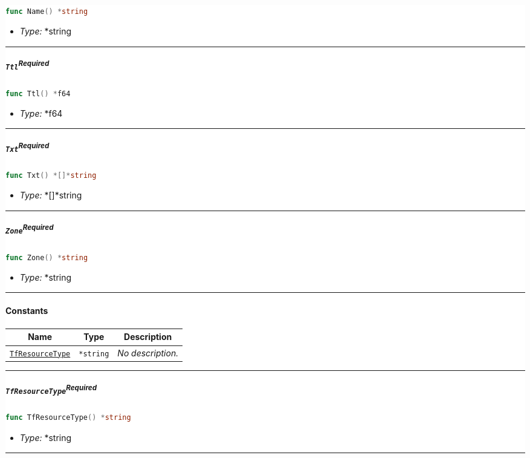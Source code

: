 ```go
func Name() *string
```

- *Type:* *string

---

##### `Ttl`<sup>Required</sup> <a name="Ttl" id="@cdktf/provider-dns.txtRecordSet.TxtRecordSet.property.ttl"></a>

```go
func Ttl() *f64
```

- *Type:* *f64

---

##### `Txt`<sup>Required</sup> <a name="Txt" id="@cdktf/provider-dns.txtRecordSet.TxtRecordSet.property.txt"></a>

```go
func Txt() *[]*string
```

- *Type:* *[]*string

---

##### `Zone`<sup>Required</sup> <a name="Zone" id="@cdktf/provider-dns.txtRecordSet.TxtRecordSet.property.zone"></a>

```go
func Zone() *string
```

- *Type:* *string

---

#### Constants <a name="Constants" id="Constants"></a>

| **Name** | **Type** | **Description** |
| --- | --- | --- |
| <code><a href="#@cdktf/provider-dns.txtRecordSet.TxtRecordSet.property.tfResourceType">TfResourceType</a></code> | <code>*string</code> | *No description.* |

---

##### `TfResourceType`<sup>Required</sup> <a name="TfResourceType" id="@cdktf/provider-dns.txtRecordSet.TxtRecordSet.property.tfResourceType"></a>

```go
func TfResourceType() *string
```

- *Type:* *string

---